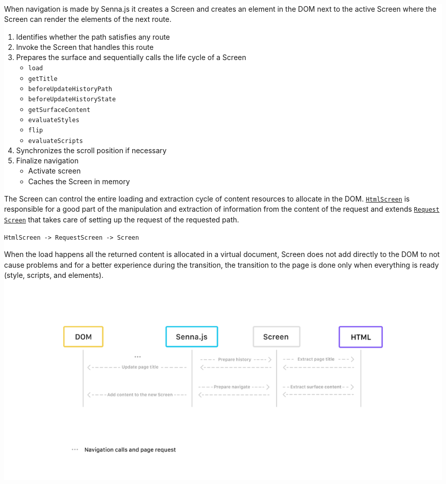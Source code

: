 When navigation is made by Senna.js it creates a Screen and creates an element in the DOM next to the active Screen where the Screen can render the elements of the next route.

1. Identifies whether the path satisfies any route
2. Invoke the Screen that handles this route
3. Prepares the surface and sequentially calls the life cycle of a Screen
    - `load`
    - `getTitle`
    - `beforeUpdateHistoryPath`
    - `beforeUpdateHistoryState`
    - `getSurfaceContent`
    - `evaluateStyles`
    - `flip`
    - `evaluateScripts`
4. Synchronizes the scroll position if necessary
5. Finalize navigation
    - Activate screen
    - Caches the Screen in memory

The Screen can control the entire loading and extraction cycle of content resources to allocate in the DOM. [`HtmlScreen`](https://github.com/liferay/senna.js/blob/master/src/screen/HtmlScreen.js) is responsible for a good part of the manipulation and extraction of information from the content of the request and extends [`RequestScreen`](https://github.com/liferay/senna.js/blob/master/src/screen/RequestScreen.js) that takes care of setting up the request of the requested path.

```
HtmlScreen -> RequestScreen -> Screen
```

When the load happens all the returned content is allocated in a virtual document, Screen does not add directly to the DOM to not cause problems and for a better experience during the transition, the transition to the page is done only when everything is ready (style, scripts, and elements).

![](../images/sennajs-content-extract.png)
